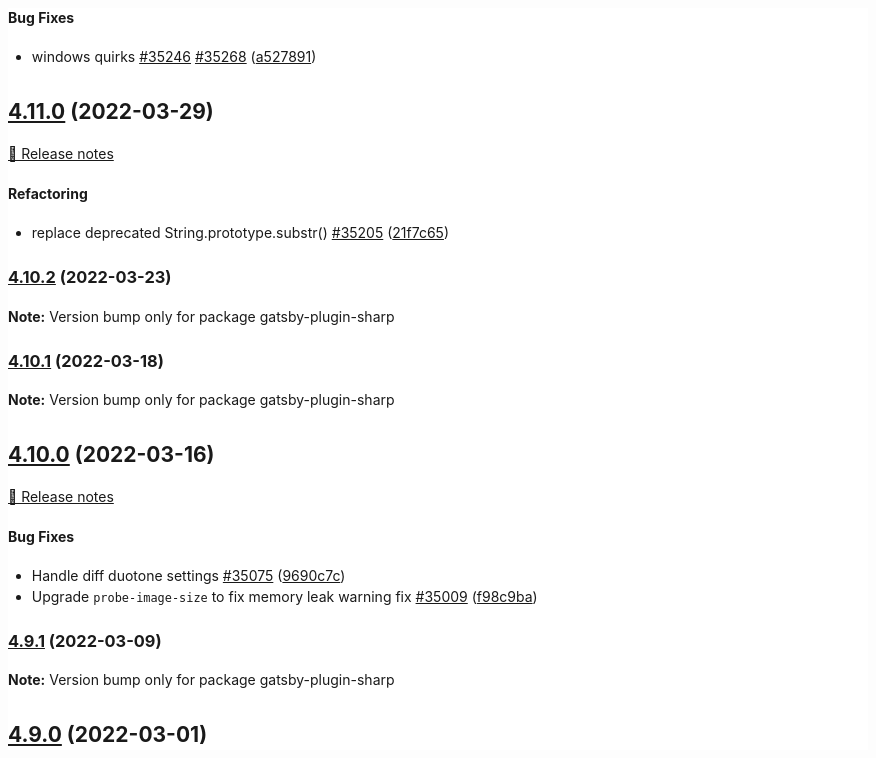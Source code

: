 #### Bug Fixes

- windows quirks [#35246](https://github.com/gatsbyjs/gatsby/issues/35246) [#35268](https://github.com/gatsbyjs/gatsby/issues/35268) ([a527891](https://github.com/gatsbyjs/gatsby/commit/a5278911d9c69a2b6478d97776d506722a0ad3a6))

## [4.11.0](https://github.com/gatsbyjs/gatsby/commits/gatsby-plugin-sharp@4.11.0/packages/gatsby-plugin-sharp) (2022-03-29)

[🧾 Release notes](https://www.gatsbyjs.com/docs/reference/release-notes/v4.11)

#### Refactoring

- replace deprecated String.prototype.substr() [#35205](https://github.com/gatsbyjs/gatsby/issues/35205) ([21f7c65](https://github.com/gatsbyjs/gatsby/commit/21f7c654da647a949c83efb2e17b473eab4db3ed))

### [4.10.2](https://github.com/gatsbyjs/gatsby/commits/gatsby-plugin-sharp@4.10.2/packages/gatsby-plugin-sharp) (2022-03-23)

**Note:** Version bump only for package gatsby-plugin-sharp

### [4.10.1](https://github.com/gatsbyjs/gatsby/commits/gatsby-plugin-sharp@4.10.1/packages/gatsby-plugin-sharp) (2022-03-18)

**Note:** Version bump only for package gatsby-plugin-sharp

## [4.10.0](https://github.com/gatsbyjs/gatsby/commits/gatsby-plugin-sharp@4.10.0/packages/gatsby-plugin-sharp) (2022-03-16)

[🧾 Release notes](https://www.gatsbyjs.com/docs/reference/release-notes/v4.10)

#### Bug Fixes

- Handle diff duotone settings [#35075](https://github.com/gatsbyjs/gatsby/issues/35075) ([9690c7c](https://github.com/gatsbyjs/gatsby/commit/9690c7cf0beceff5211e7b27bf9985ea5eadb741))
- Upgrade `probe-image-size` to fix memory leak warning fix [#35009](https://github.com/gatsbyjs/gatsby/issues/35009) ([f98c9ba](https://github.com/gatsbyjs/gatsby/commit/f98c9ba4a74cf4ba751daace911c90108f9b0343))

### [4.9.1](https://github.com/gatsbyjs/gatsby/commits/gatsby-plugin-sharp@4.9.1/packages/gatsby-plugin-sharp) (2022-03-09)

**Note:** Version bump only for package gatsby-plugin-sharp

## [4.9.0](https://github.com/gatsbyjs/gatsby/commits/gatsby-plugin-sharp@4.9.0/packages/gatsby-plugin-sharp) (2022-03-01)
